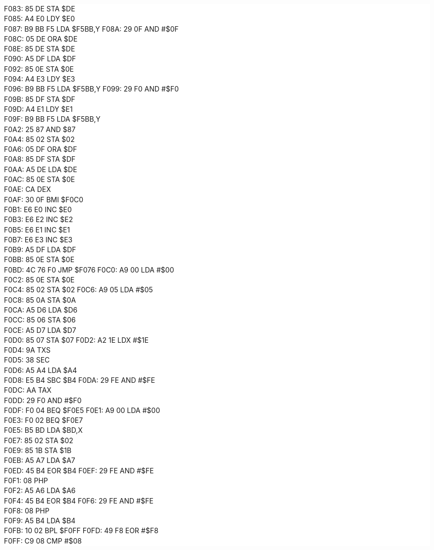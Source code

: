 F083: 85 DE          STA     $DE             
F085: A4 E0          LDY     $E0             
F087: B9 BB F5       LDA     $F5BB,Y         
F08A: 29 0F          AND     #$0F            
F08C: 05 DE          ORA     $DE             
F08E: 85 DE          STA     $DE             
F090: A5 DF          LDA     $DF             
F092: 85 0E          STA     $0E             
F094: A4 E3          LDY     $E3             
F096: B9 BB F5       LDA     $F5BB,Y         
F099: 29 F0          AND     #$F0            
F09B: 85 DF          STA     $DF             
F09D: A4 E1          LDY     $E1             
F09F: B9 BB F5       LDA     $F5BB,Y         
F0A2: 25 87          AND     $87             
F0A4: 85 02          STA     $02             
F0A6: 05 DF          ORA     $DF             
F0A8: 85 DF          STA     $DF             
F0AA: A5 DE          LDA     $DE             
F0AC: 85 0E          STA     $0E             
F0AE: CA             DEX                     
F0AF: 30 0F          BMI     $F0C0           
F0B1: E6 E0          INC     $E0             
F0B3: E6 E2          INC     $E2             
F0B5: E6 E1          INC     $E1             
F0B7: E6 E3          INC     $E3             
F0B9: A5 DF          LDA     $DF             
F0BB: 85 0E          STA     $0E             
F0BD: 4C 76 F0       JMP     $F076           
F0C0: A9 00          LDA     #$00            
F0C2: 85 0E          STA     $0E             
F0C4: 85 02          STA     $02             
F0C6: A9 05          LDA     #$05            
F0C8: 85 0A          STA     $0A             
F0CA: A5 D6          LDA     $D6             
F0CC: 85 06          STA     $06             
F0CE: A5 D7          LDA     $D7             
F0D0: 85 07          STA     $07             
F0D2: A2 1E          LDX     #$1E            
F0D4: 9A             TXS                     
F0D5: 38             SEC                     
F0D6: A5 A4          LDA     $A4             
F0D8: E5 B4          SBC     $B4             
F0DA: 29 FE          AND     #$FE            
F0DC: AA             TAX                     
F0DD: 29 F0          AND     #$F0            
F0DF: F0 04          BEQ     $F0E5           
F0E1: A9 00          LDA     #$00            
F0E3: F0 02          BEQ     $F0E7           
F0E5: B5 BD          LDA     $BD,X           
F0E7: 85 02          STA     $02             
F0E9: 85 1B          STA     $1B             
F0EB: A5 A7          LDA     $A7             
F0ED: 45 B4          EOR     $B4             
F0EF: 29 FE          AND     #$FE            
F0F1: 08             PHP                     
F0F2: A5 A6          LDA     $A6             
F0F4: 45 B4          EOR     $B4             
F0F6: 29 FE          AND     #$FE            
F0F8: 08             PHP                     
F0F9: A5 B4          LDA     $B4             
F0FB: 10 02          BPL     $F0FF           
F0FD: 49 F8          EOR     #$F8            
F0FF: C9 08          CMP     #$08            